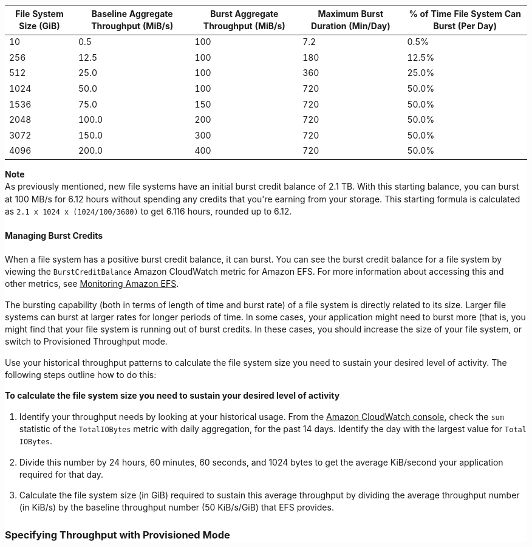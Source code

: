 |  File System Size \(GiB\)  | Baseline Aggregate Throughput \(MiB/s\) | Burst Aggregate Throughput \(MiB/s\)  | Maximum Burst Duration \(Min/Day\)  |  % of Time File System Can Burst \(Per Day\) | 
| --- | --- | --- | --- | --- | 
| 10 | 0\.5 | 100 | 7\.2 | 0\.5% | 
| 256 | 12\.5 | 100 | 180 | 12\.5% | 
| 512 | 25\.0 | 100 | 360 | 25\.0% | 
| 1024 | 50\.0 | 100 | 720  | 50\.0% | 
| 1536 | 75\.0 | 150 | 720  | 50\.0% | 
| 2048 | 100\.0 | 200 | 720  | 50\.0% | 
| 3072 | 150\.0 | 300 | 720  | 50\.0% | 
| 4096 | 200\.0 | 400 | 720  | 50\.0% | 

**Note**  
As previously mentioned, new file systems have an initial burst credit balance of 2\.1 TB\. With this starting balance, you can burst at 100 MB/s for 6\.12 hours without spending any credits that you're earning from your storage\. This starting formula is calculated as `2.1 x 1024 x (1024/100/3600)` to get 6\.116 hours, rounded up to 6\.12\. 

#### Managing Burst Credits<a name="managecredits"></a>

When a file system has a positive burst credit balance, it can burst\. You can see the burst credit balance for a file system by viewing the `BurstCreditBalance` Amazon CloudWatch metric for Amazon EFS\. For more information about accessing this and other metrics, see [Monitoring Amazon EFS](monitoring_overview.md)\.

The bursting capability \(both in terms of length of time and burst rate\) of a file system is directly related to its size\. Larger file systems can burst at larger rates for longer periods of time\. In some cases, your application might need to burst more \(that is, you might find that your file system is running out of burst credits\. In these cases, you should increase the size of your file system, or switch to Provisioned Throughput mode\.

Use your historical throughput patterns to calculate the file system size you need to sustain your desired level of activity\. The following steps outline how to do this:

**To calculate the file system size you need to sustain your desired level of activity**

1. Identify your throughput needs by looking at your historical usage\. From the [Amazon CloudWatch console](https://console.aws.amazon.com/cloudwatch), check the `sum` statistic of the `TotalIOBytes` metric with daily aggregation, for the past 14 days\. Identify the day with the largest value for `TotalIOBytes`\.

1. Divide this number by 24 hours, 60 minutes, 60 seconds, and 1024 bytes to get the average KiB/second your application required for that day\.

1. Calculate the file system size \(in GiB\) required to sustain this average throughput by dividing the average throughput number \(in KiB/s\) by the baseline throughput number \(50 KiB/s/GiB\) that EFS provides\.

### Specifying Throughput with Provisioned Mode<a name="provisioned-throughput"></a>
